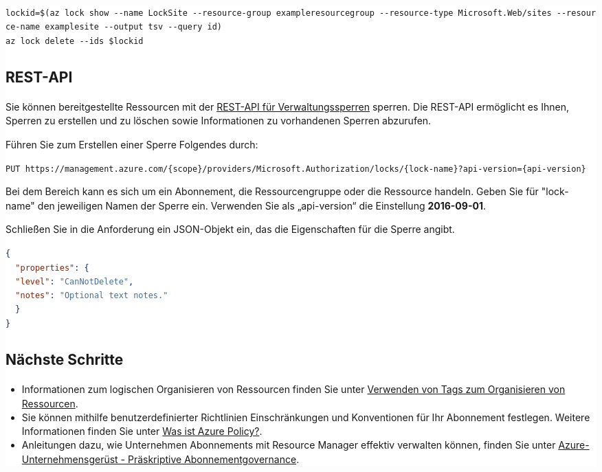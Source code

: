 ```azurecli
lockid=$(az lock show --name LockSite --resource-group exampleresourcegroup --resource-type Microsoft.Web/sites --resource-name examplesite --output tsv --query id)
az lock delete --ids $lockid
```

## <a name="rest-api"></a>REST-API

Sie können bereitgestellte Ressourcen mit der [REST-API für Verwaltungssperren](/rest/api/resources/managementlocks) sperren. Die REST-API ermöglicht es Ihnen, Sperren zu erstellen und zu löschen sowie Informationen zu vorhandenen Sperren abzurufen.

Führen Sie zum Erstellen einer Sperre Folgendes durch:

```http
PUT https://management.azure.com/{scope}/providers/Microsoft.Authorization/locks/{lock-name}?api-version={api-version}
```

Bei dem Bereich kann es sich um ein Abonnement, die Ressourcengruppe oder die Ressource handeln. Geben Sie für "lock-name" den jeweiligen Namen der Sperre ein. Verwenden Sie als „api-version“ die Einstellung **2016-09-01**.

Schließen Sie in die Anforderung ein JSON-Objekt ein, das die Eigenschaften für die Sperre angibt.

```json
{
  "properties": {
  "level": "CanNotDelete",
  "notes": "Optional text notes."
  }
}
```

## <a name="next-steps"></a>Nächste Schritte

* Informationen zum logischen Organisieren von Ressourcen finden Sie unter [Verwenden von Tags zum Organisieren von Ressourcen](tag-resources.md).
* Sie können mithilfe benutzerdefinierter Richtlinien Einschränkungen und Konventionen für Ihr Abonnement festlegen. Weitere Informationen finden Sie unter [Was ist Azure Policy?](../../governance/policy/overview.md).
* Anleitungen dazu, wie Unternehmen Abonnements mit Resource Manager effektiv verwalten können, finden Sie unter [Azure-Unternehmensgerüst - Präskriptive Abonnementgovernance](/azure/architecture/cloud-adoption-guide/subscription-governance).
